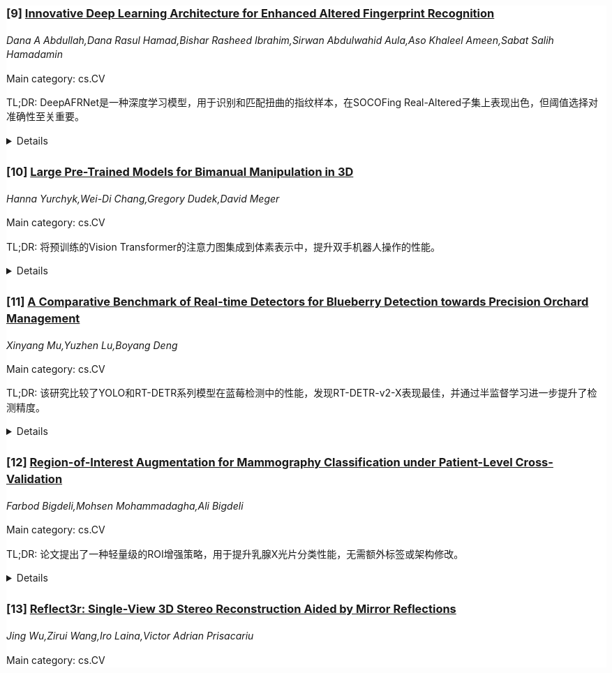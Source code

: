 ### [9] [Innovative Deep Learning Architecture for Enhanced Altered Fingerprint Recognition](https://arxiv.org/abs/2509.20537)
*Dana A Abdullah,Dana Rasul Hamad,Bishar Rasheed Ibrahim,Sirwan Abdulwahid Aula,Aso Khaleel Ameen,Sabat Salih Hamadamin*

Main category: cs.CV

TL;DR: DeepAFRNet是一种深度学习模型，用于识别和匹配扭曲的指纹样本，在SOCOFing Real-Altered子集上表现出色，但阈值选择对准确性至关重要。


<details><summary>Details</summary></details>


### [10] [Large Pre-Trained Models for Bimanual Manipulation in 3D](https://arxiv.org/abs/2509.20579)
*Hanna Yurchyk,Wei-Di Chang,Gregory Dudek,David Meger*

Main category: cs.CV

TL;DR: 将预训练的Vision Transformer的注意力图集成到体素表示中，提升双手机器人操作的性能。


<details><summary>Details</summary></details>


### [11] [A Comparative Benchmark of Real-time Detectors for Blueberry Detection towards Precision Orchard Management](https://arxiv.org/abs/2509.20580)
*Xinyang Mu,Yuzhen Lu,Boyang Deng*

Main category: cs.CV

TL;DR: 该研究比较了YOLO和RT-DETR系列模型在蓝莓检测中的性能，发现RT-DETR-v2-X表现最佳，并通过半监督学习进一步提升了检测精度。


<details><summary>Details</summary></details>


### [12] [Region-of-Interest Augmentation for Mammography Classification under Patient-Level Cross-Validation](https://arxiv.org/abs/2509.20585)
*Farbod Bigdeli,Mohsen Mohammadagha,Ali Bigdeli*

Main category: cs.CV

TL;DR: 论文提出了一种轻量级的ROI增强策略，用于提升乳腺X光片分类性能，无需额外标签或架构修改。


<details><summary>Details</summary></details>


### [13] [Reflect3r: Single-View 3D Stereo Reconstruction Aided by Mirror Reflections](https://arxiv.org/abs/2509.20607)
*Jing Wu,Zirui Wang,Iro Laina,Victor Adrian Prisacariu*

Main category: cs.CV
